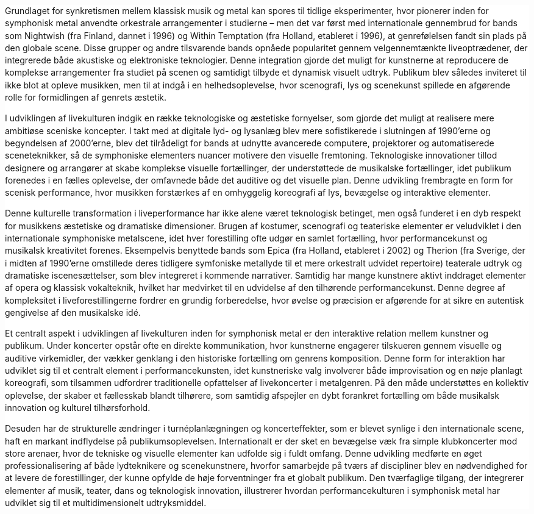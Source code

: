 Grundlaget for synkretismen mellem klassisk musik og metal kan spores til tidlige eksperimenter,
hvor pionerer inden for symphonisk metal anvendte orkestrale arrangementer i studierne – men det var
først med internationale gennembrud for bands som Nightwish (fra Finland, dannet i 1996) og Within
Temptation (fra Holland, etableret i 1996), at genrefølelsen fandt sin plads på den globale scene.
Disse grupper og andre tilsvarende bands opnåede popularitet gennem velgennemtænkte liveoptrædener,
der integrerede både akustiske og elektroniske teknologier. Denne integration gjorde det muligt for
kunstnerne at reproducere de komplekse arrangementer fra studiet på scenen og samtidigt tilbyde et
dynamisk visuelt udtryk. Publikum blev således inviteret til ikke blot at opleve musikken, men til
at indgå i en helhedsoplevelse, hvor scenografi, lys og scenekunst spillede en afgørende rolle for
formidlingen af genrets æstetik.

I udviklingen af livekulturen indgik en række teknologiske og æstetiske fornyelser, som gjorde det
muligt at realisere mere ambitiøse sceniske koncepter. I takt med at digitale lyd- og lysanlæg blev
mere sofistikerede i slutningen af 1990’erne og begyndelsen af 2000’erne, blev det tilrådeligt for
bands at udnytte avancerede computere, projektorer og automatiserede sceneteknikker, så de
symphoniske elementers nuancer motivere den visuelle fremtoning. Teknologiske innovationer tillod
designere og arrangører at skabe komplekse visuelle fortællinger, der understøttede de musikalske
fortællinger, idet publikum forenedes i en fælles oplevelse, der omfavnede både det auditive og det
visuelle plan. Denne udvikling frembragte en form for scenisk performance, hvor musikken forstærkes
af en omhyggelig koreografi af lys, bevægelse og interaktive elementer.

Denne kulturelle transformation i liveperformance har ikke alene været teknologisk betinget, men
også funderet i en dyb respekt for musikkens æstetiske og dramatiske dimensioner. Brugen af
kostumer, scenografi og teateriske elementer er veludviklet i den internationale symphoniske
metalscene, idet hver forestilling ofte udgør en samlet fortælling, hvor performancekunst og
musikalsk kreativitet forenes. Eksempelvis benyttede bands som Epica (fra Holland, etableret i 2002)
og Therion (fra Sverige, der i midten af 1990’erne omstillede deres tidligere symfoniske metallyde
til et mere orkestralt udvidet repertoire) teaterale udtryk og dramatiske iscenesættelser, som blev
integreret i kommende narrativer. Samtidig har mange kunstnere aktivt inddraget elementer af opera
og klassisk vokalteknik, hvilket har medvirket til en udvidelse af den tilhørende performancekunst.
Denne degree af kompleksitet i liveforestillingerne fordrer en grundig forberedelse, hvor øvelse og
præcision er afgørende for at sikre en autentisk gengivelse af den musikalske idé.

Et centralt aspekt i udviklingen af livekulturen inden for symphonisk metal er den interaktive
relation mellem kunstner og publikum. Under koncerter opstår ofte en direkte kommunikation, hvor
kunstnerne engagerer tilskueren gennem visuelle og auditive virkemidler, der vækker genklang i den
historiske fortælling om genrens komposition. Denne form for interaktion har udviklet sig til et
centralt element i performancekunsten, idet kunstneriske valg involverer både improvisation og en
nøje planlagt koreografi, som tilsammen udfordrer traditionelle opfattelser af livekoncerter i
metalgenren. På den måde understøttes en kollektiv oplevelse, der skaber et fællesskab blandt
tilhørere, som samtidig afspejler en dybt forankret fortælling om både musikalsk innovation og
kulturel tilhørsforhold.

Desuden har de strukturelle ændringer i turnéplanlægningen og koncerteffekter, som er blevet synlige
i den internationale scene, haft en markant indflydelse på publikumsoplevelsen. Internationalt er
der sket en bevægelse væk fra simple klubkoncerter mod store arenaer, hvor de tekniske og visuelle
elementer kan udfolde sig i fuldt omfang. Denne udvikling medførte en øget professionalisering af
både lydteknikere og scenekunstnere, hvorfor samarbejde på tværs af discipliner blev en nødvendighed
for at levere de forestillinger, der kunne opfylde de høje forventninger fra et globalt publikum.
Den tværfaglige tilgang, der integrerer elementer af musik, teater, dans og teknologisk innovation,
illustrerer hvordan performancekulturen i symphonisk metal har udviklet sig til et multidimensionelt
udtryksmiddel.
